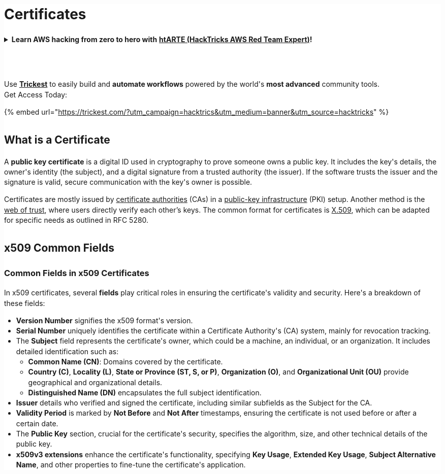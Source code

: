 # Certificates

<details><summary><strong>Learn AWS hacking from zero to hero with</strong> <a href="https://training.hacktricks.xyz/courses/arte"><strong>htARTE (HackTricks AWS Red Team Expert)</strong></a><strong>!</strong></summary></details>

<figure><img src="../.gitbook/assets/image (3) (1) (1) (1) (1).png" alt=""><figcaption></figcaption></figure>

\
Use [**Trickest**](https://trickest.com/?utm\_campaign=hacktrics\&utm\_medium=banner\&utm\_source=hacktricks) to easily build and **automate workflows** powered by the world's **most advanced** community tools.\
Get Access Today:

{% embed url="https://trickest.com/?utm_campaign=hacktrics&utm_medium=banner&utm_source=hacktricks" %}

## What is a Certificate

A **public key certificate** is a digital ID used in cryptography to prove someone owns a public key. It includes the key's details, the owner's identity (the subject), and a digital signature from a trusted authority (the issuer). If the software trusts the issuer and the signature is valid, secure communication with the key's owner is possible.

Certificates are mostly issued by [certificate authorities](https://en.wikipedia.org/wiki/Certificate_authority) (CAs) in a [public-key infrastructure](https://en.wikipedia.org/wiki/Public-key_infrastructure) (PKI) setup. Another method is the [web of trust](https://en.wikipedia.org/wiki/Web_of_trust), where users directly verify each other’s keys. The common format for certificates is [X.509](https://en.wikipedia.org/wiki/X.509), which can be adapted for specific needs as outlined in RFC 5280.

## x509 Common Fields

### **Common Fields in x509 Certificates**

In x509 certificates, several **fields** play critical roles in ensuring the certificate's validity and security. Here's a breakdown of these fields:

- **Version Number** signifies the x509 format's version.
- **Serial Number** uniquely identifies the certificate within a Certificate Authority's (CA) system, mainly for revocation tracking.
- The **Subject** field represents the certificate's owner, which could be a machine, an individual, or an organization. It includes detailed identification such as:
  - **Common Name (CN)**: Domains covered by the certificate.
  - **Country (C)**, **Locality (L)**, **State or Province (ST, S, or P)**, **Organization (O)**, and **Organizational Unit (OU)** provide geographical and organizational details.
  - **Distinguished Name (DN)** encapsulates the full subject identification.
- **Issuer** details who verified and signed the certificate, including similar subfields as the Subject for the CA.
- **Validity Period** is marked by **Not Before** and **Not After** timestamps, ensuring the certificate is not used before or after a certain date.
- The **Public Key** section, crucial for the certificate's security, specifies the algorithm, size, and other technical details of the public key.
- **x509v3 extensions** enhance the certificate's functionality, specifying **Key Usage**, **Extended Key Usage**, **Subject Alternative Name**, and other properties to fine-tune the certificate's application.

